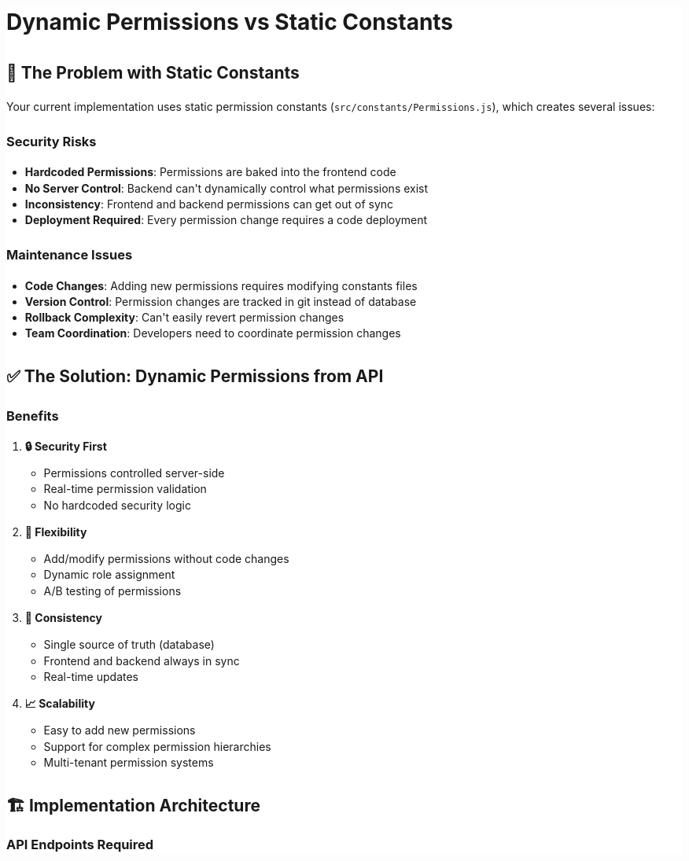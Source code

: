 # Dynamic Permissions vs Static Constants

## 🚨 The Problem with Static Constants

Your current implementation uses static permission constants (`src/constants/Permissions.js`), which creates several issues:

### Security Risks

- **Hardcoded Permissions**: Permissions are baked into the frontend code
- **No Server Control**: Backend can't dynamically control what permissions exist
- **Inconsistency**: Frontend and backend permissions can get out of sync
- **Deployment Required**: Every permission change requires a code deployment

### Maintenance Issues

- **Code Changes**: Adding new permissions requires modifying constants files
- **Version Control**: Permission changes are tracked in git instead of database
- **Rollback Complexity**: Can't easily revert permission changes
- **Team Coordination**: Developers need to coordinate permission changes

## ✅ The Solution: Dynamic Permissions from API

### Benefits

1. **🔒 Security First**

   - Permissions controlled server-side
   - Real-time permission validation
   - No hardcoded security logic

2. **🚀 Flexibility**

   - Add/modify permissions without code changes
   - Dynamic role assignment
   - A/B testing of permissions

3. **🔄 Consistency**

   - Single source of truth (database)
   - Frontend and backend always in sync
   - Real-time updates

4. **📈 Scalability**
   - Easy to add new permissions
   - Support for complex permission hierarchies
   - Multi-tenant permission systems

## 🏗️ Implementation Architecture

### API Endpoints Required
